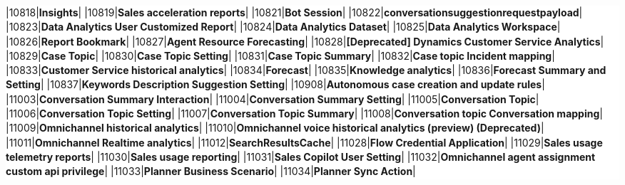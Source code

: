 |10818|**Insights**|
|10819|**Sales acceleration reports**|
|10821|**Bot Session**|
|10822|**conversationsuggestionrequestpayload**|
|10823|**Data Analytics User Customized Report**|
|10824|**Data Analytics Dataset**|
|10825|**Data Analytics Workspace**|
|10826|**Report Bookmark**|
|10827|**Agent Resource Forecasting**|
|10828|**[Deprecated] Dynamics Customer Service Analytics**|
|10829|**Case Topic**|
|10830|**Case Topic Setting**|
|10831|**Case Topic Summary**|
|10832|**Case topic Incident mapping**|
|10833|**Customer Service historical analytics**|
|10834|**Forecast**|
|10835|**Knowledge analytics**|
|10836|**Forecast Summary and Setting**|
|10837|**Keywords Description Suggestion Setting**|
|10908|**Autonomous case creation and update rules**|
|11003|**Conversation Summary Interaction**|
|11004|**Conversation Summary Setting**|
|11005|**Conversation Topic**|
|11006|**Conversation Topic Setting**|
|11007|**Conversation Topic Summary**|
|11008|**Conversation topic Conversation mapping**|
|11009|**Omnichannel historical analytics**|
|11010|**Omnichannel voice historical analytics (preview) (Deprecated)**|
|11011|**Omnichannel Realtime analytics**|
|11012|**SearchResultsCache**|
|11028|**Flow Credential Application**|
|11029|**Sales usage telemetry reports**|
|11030|**Sales usage reporting**|
|11031|**Sales Copilot User Setting**|
|11032|**Omnichannel agent assignment custom api privilege**|
|11033|**Planner Business Scenario**|
|11034|**Planner Sync Action**|